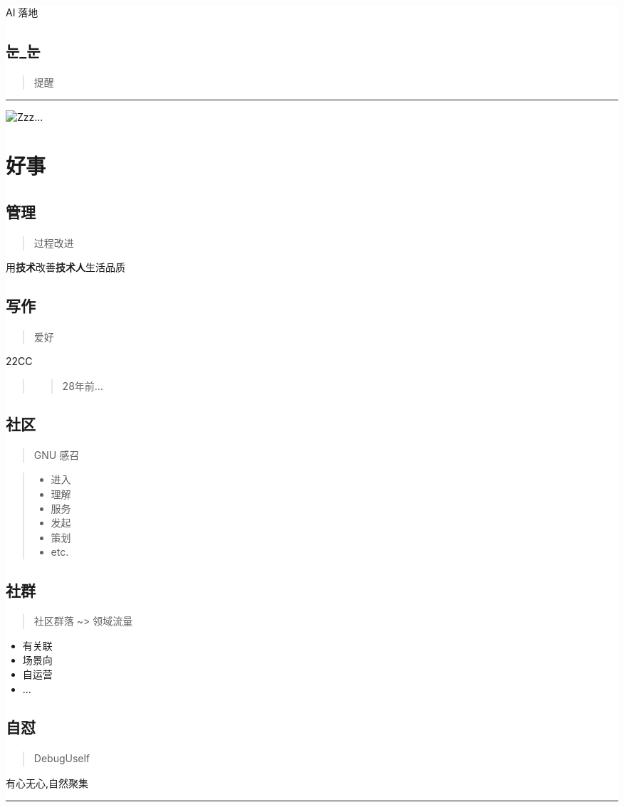 AI 落地

## 눈_눈
> 提醒

------

![Zzz...](http://openmindclub.zoomquiet.top/res/KEEP/kcn_sleep.png?imageView2/2/w/510)

# 好事


## 管理
> 过程改进

用**技术**改善**技术人**生活品质

## 写作
> 爱好

22CC

>> 28年前...

## 社区
> GNU 感召

> - 进入
> - 理解
> - 服务
> - 发起
> - 策划
> - etc.

## 社群
> 社区群落 ~> 领域流量

- 有关联
- 场景向
- 自运营
- ...

## 自怼
> DebugUself

有心无心,自然聚集


------

